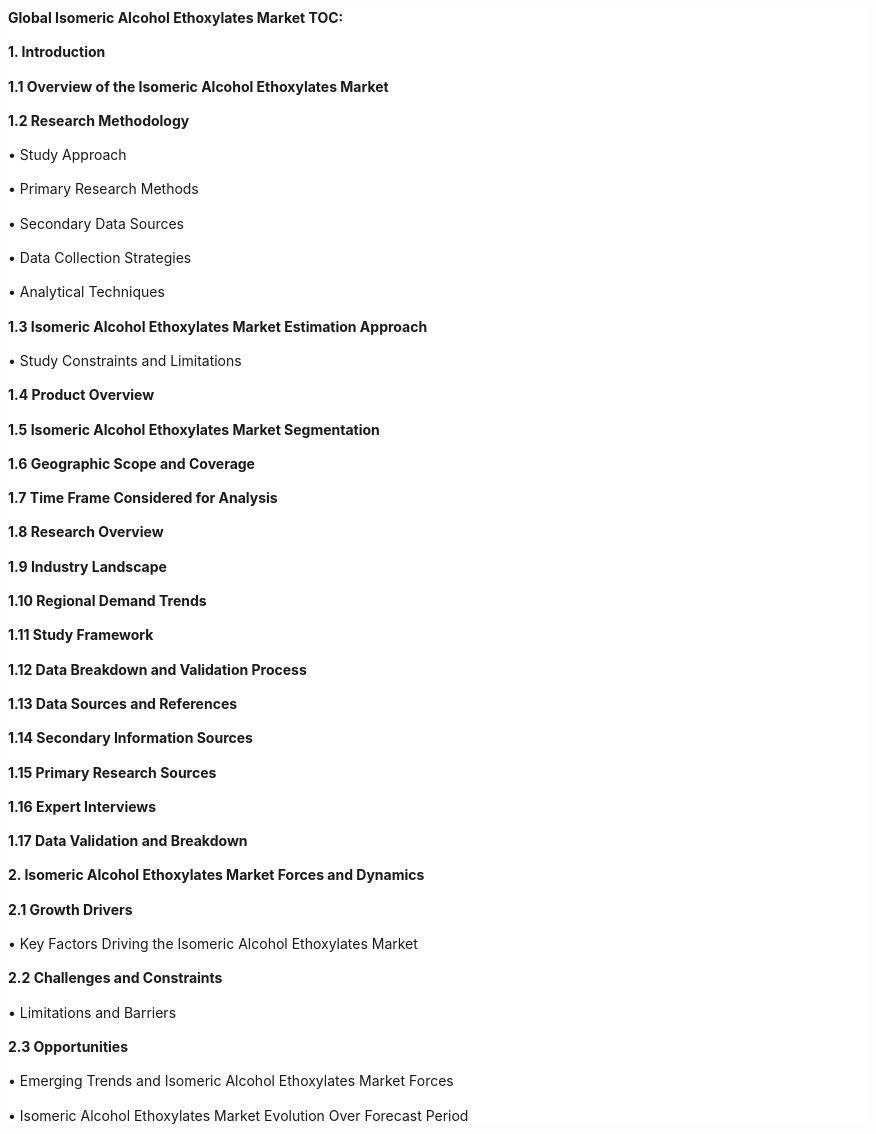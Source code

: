<strong>Global Isomeric Alcohol Ethoxylates Market TOC:</strong>

<strong>1. Introduction</strong>

<strong>1.1 Overview of the Isomeric Alcohol Ethoxylates Market</strong>

<strong>1.2 Research Methodology</strong>

• Study Approach

• Primary Research Methods

• Secondary Data Sources

• Data Collection Strategies

• Analytical Techniques

<strong>1.3 Isomeric Alcohol Ethoxylates Market Estimation Approach</strong>

• Study Constraints and Limitations

<strong>1.4 Product Overview</strong>

<strong>1.5 Isomeric Alcohol Ethoxylates Market Segmentation</strong>

<strong>1.6 Geographic Scope and Coverage</strong>

<strong>1.7 Time Frame Considered for Analysis</strong>

<strong>1.8 Research Overview</strong>

<strong>1.9 Industry Landscape</strong>

<strong>1.10 Regional Demand Trends</strong>

<strong>1.11 Study Framework</strong>

<strong>1.12 Data Breakdown and Validation Process</strong>

<strong>1.13 Data Sources and References</strong>

<strong>1.14 Secondary Information Sources</strong>

<strong>1.15 Primary Research Sources</strong>

<strong>1.16 Expert Interviews</strong>

<strong>1.17 Data Validation and Breakdown</strong>

<strong>2. Isomeric Alcohol Ethoxylates Market Forces and Dynamics</strong>

<strong>2.1 Growth Drivers</strong>

• Key Factors Driving the Isomeric Alcohol Ethoxylates Market

<strong>2.2 Challenges and Constraints</strong>

• Limitations and Barriers

<strong>2.3 Opportunities</strong>

• Emerging Trends and Isomeric Alcohol Ethoxylates Market Forces

• Isomeric Alcohol Ethoxylates Market Evolution Over Forecast Period
